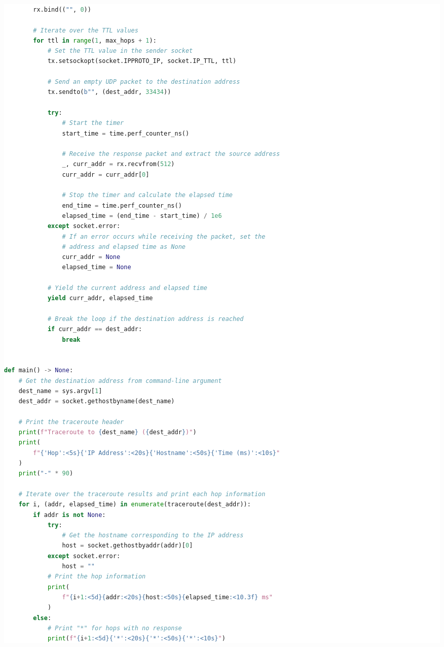 ```python
        rx.bind(("", 0))

        # Iterate over the TTL values
        for ttl in range(1, max_hops + 1):
            # Set the TTL value in the sender socket
            tx.setsockopt(socket.IPPROTO_IP, socket.IP_TTL, ttl)

            # Send an empty UDP packet to the destination address
            tx.sendto(b"", (dest_addr, 33434))

            try:
                # Start the timer
                start_time = time.perf_counter_ns()

                # Receive the response packet and extract the source address
                _, curr_addr = rx.recvfrom(512)
                curr_addr = curr_addr[0]

                # Stop the timer and calculate the elapsed time
                end_time = time.perf_counter_ns()
                elapsed_time = (end_time - start_time) / 1e6
            except socket.error:
                # If an error occurs while receiving the packet, set the
                # address and elapsed time as None
                curr_addr = None
                elapsed_time = None

            # Yield the current address and elapsed time
            yield curr_addr, elapsed_time

            # Break the loop if the destination address is reached
            if curr_addr == dest_addr:
                break


def main() -> None:
    # Get the destination address from command-line argument
    dest_name = sys.argv[1]
    dest_addr = socket.gethostbyname(dest_name)

    # Print the traceroute header
    print(f"Traceroute to {dest_name} ({dest_addr})")
    print(
        f"{'Hop':<5s}{'IP Address':<20s}{'Hostname':<50s}{'Time (ms)':<10s}"
    )
    print("-" * 90)

    # Iterate over the traceroute results and print each hop information
    for i, (addr, elapsed_time) in enumerate(traceroute(dest_addr)):
        if addr is not None:
            try:
                # Get the hostname corresponding to the IP address
                host = socket.gethostbyaddr(addr)[0]
            except socket.error:
                host = ""
            # Print the hop information
            print(
                f"{i+1:<5d}{addr:<20s}{host:<50s}{elapsed_time:<10.3f} ms"
            )
        else:
            # Print "*" for hops with no response
            print(f"{i+1:<5d}{'*':<20s}{'*':<50s}{'*':<10s}")

```

[storytelling-with-traceroute]: https://www.youtube.com/watch?v=xW_ALxfop7Y
[karla-burnett]: https://twitter.com/tetrakazi
[how-traceroute-works]: https://www.slashroot.in/how-does-traceroute-work-and-examples-using-traceroute-command
[traceroute-workflow]: https://github.com/rednafi/rednafi.com/assets/30027932/6aaca23e-5b54-4b83-aafa-3b3f39bee82b
[traceroute-slide]: http://www.sfu.ca/~ljilja/cnl/presentations/arman/nafips2001/sld006.htm